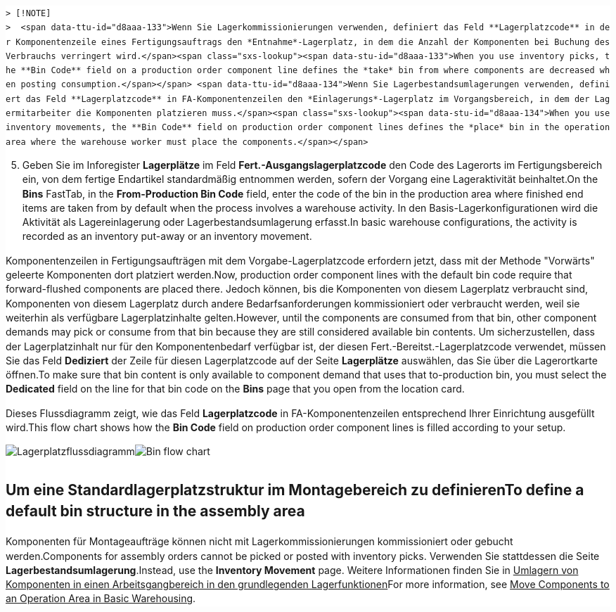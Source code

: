    > [!NOTE]  
    >  <span data-ttu-id="d8aaa-133">Wenn Sie Lagerkommissionierungen verwenden, definiert das Feld **Lagerplatzcode** in der Komponentenzeile eines Fertigungsauftrags den *Entnahme*-Lagerplatz, in dem die Anzahl der Komponenten bei Buchung des Verbrauchs verringert wird.</span><span class="sxs-lookup"><span data-stu-id="d8aaa-133">When you use inventory picks, the **Bin Code** field on a production order component line defines the *take* bin from where components are decreased when posting consumption.</span></span> <span data-ttu-id="d8aaa-134">Wenn Sie Lagerbestandsumlagerungen verwenden, definiert das Feld **Lagerplatzcode** in FA-Komponentenzeilen den *Einlagerungs*-Lagerplatz im Vorgangsbereich, in dem der Lagermitarbeiter die Komponenten platzieren muss.</span><span class="sxs-lookup"><span data-stu-id="d8aaa-134">When you use inventory movements, the **Bin Code** field on production order component lines defines the *place* bin in the operation area where the warehouse worker must place the components.</span></span>  

5. <span data-ttu-id="d8aaa-135">Geben Sie im Inforegister **Lagerplätze** im Feld **Fert.-Ausgangslagerplatzcode** den Code des Lagerorts im Fertigungsbereich ein, von dem fertige Endartikel standardmäßig entnommen werden, sofern der Vorgang eine Lageraktivität beinhaltet.</span><span class="sxs-lookup"><span data-stu-id="d8aaa-135">On the **Bins** FastTab, in the **From-Production Bin Code** field, enter the code of the bin in the production area where finished end items are taken from by default when the process involves a warehouse activity.</span></span> <span data-ttu-id="d8aaa-136">In den Basis-Lagerkonfigurationen wird die Aktivität als Lagereinlagerung oder Lagerbestandsumlagerung erfasst.</span><span class="sxs-lookup"><span data-stu-id="d8aaa-136">In basic warehouse configurations, the activity is recorded as an inventory put-away or an inventory movement.</span></span>  

<span data-ttu-id="d8aaa-137">Komponentenzeilen in Fertigungsaufträgen mit dem Vorgabe-Lagerplatzcode erfordern jetzt, dass mit der Methode "Vorwärts" geleerte Komponenten dort platziert werden.</span><span class="sxs-lookup"><span data-stu-id="d8aaa-137">Now, production order component lines with the default bin code require that forward-flushed components are placed there.</span></span> <span data-ttu-id="d8aaa-138">Jedoch können, bis die Komponenten von diesem Lagerplatz verbraucht sind, Komponenten von diesem Lagerplatz durch andere Bedarfsanforderungen kommissioniert oder verbraucht werden, weil sie weiterhin als verfügbare Lagerplatzinhalte gelten.</span><span class="sxs-lookup"><span data-stu-id="d8aaa-138">However, until the components are consumed from that bin, other component demands may pick or consume from that bin because they are still considered available bin contents.</span></span> <span data-ttu-id="d8aaa-139">Um sicherzustellen, dass der Lagerplatzinhalt nur für den Komponentenbedarf verfügbar ist, der diesen Fert.-Bereitst.-Lagerplatzcode verwendet, müssen Sie das Feld **Dediziert** der Zeile für diesen Lagerplatzcode auf der Seite **Lagerplätze** auswählen, das Sie über die Lagerortkarte öffnen.</span><span class="sxs-lookup"><span data-stu-id="d8aaa-139">To make sure that bin content is only available to component demand that uses that to-production bin, you must select the **Dedicated** field on the line for that bin code on the **Bins** page that you open from the location card.</span></span>

<span data-ttu-id="d8aaa-140">Dieses Flussdiagramm zeigt, wie das Feld **Lagerplatzcode** in FA-Komponentenzeilen entsprechend Ihrer Einrichtung ausgefüllt wird.</span><span class="sxs-lookup"><span data-stu-id="d8aaa-140">This flow chart shows how the **Bin Code** field on production order component lines is filled according to your setup.</span></span>  

<span data-ttu-id="d8aaa-141">![Lagerplatzflussdiagramm](media/binflow.png "BinFlow")</span><span class="sxs-lookup"><span data-stu-id="d8aaa-141">![Bin flow chart](media/binflow.png "BinFlow")</span></span>    

## <a name="to-define-a-default-bin-structure-in-the-assembly-area"></a><span data-ttu-id="d8aaa-142">Um eine Standardlagerplatzstruktur im Montagebereich zu definieren</span><span class="sxs-lookup"><span data-stu-id="d8aaa-142">To define a default bin structure in the assembly area</span></span>
<span data-ttu-id="d8aaa-143">Komponenten für Montageaufträge können nicht mit Lagerkommissionierungen kommissioniert oder gebucht werden.</span><span class="sxs-lookup"><span data-stu-id="d8aaa-143">Components for assembly orders cannot be picked or posted with inventory picks.</span></span> <span data-ttu-id="d8aaa-144">Verwenden Sie stattdessen die Seite **Lagerbestandsumlagerung**.</span><span class="sxs-lookup"><span data-stu-id="d8aaa-144">Instead, use the **Inventory Movement** page.</span></span> <span data-ttu-id="d8aaa-145">Weitere Informationen finden Sie in [Umlagern von Komponenten in einen Arbeitsgangbereich in den grundlegenden Lagerfunktionen](warehouse-how-to-move-components-to-an-operation-area-in-basic-warehousing.md)</span><span class="sxs-lookup"><span data-stu-id="d8aaa-145">For more information, see [Move Components to an Operation Area in Basic Warehousing](warehouse-how-to-move-components-to-an-operation-area-in-basic-warehousing.md).</span></span>
